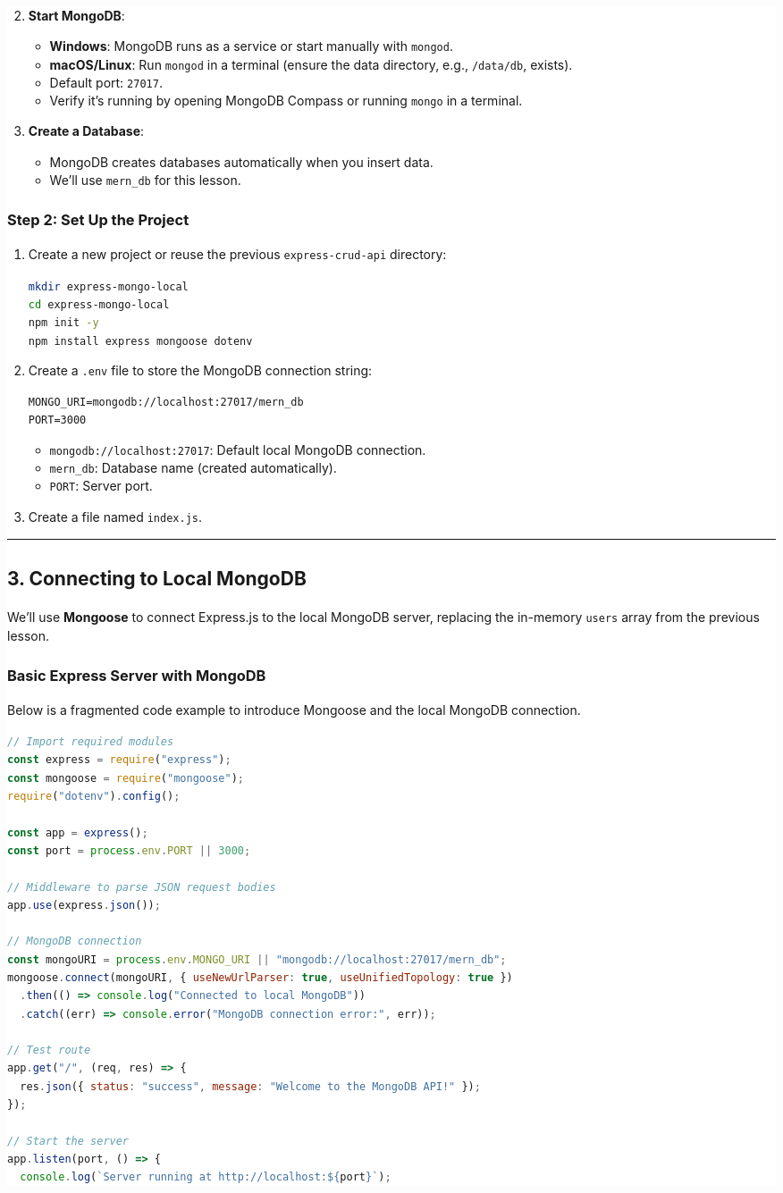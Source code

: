 2. **Start MongoDB**:
   - **Windows**: MongoDB runs as a service or start manually with `mongod`.
   - **macOS/Linux**: Run `mongod` in a terminal (ensure the data directory, e.g., `/data/db`, exists).
   - Default port: `27017`.
   - Verify it’s running by opening MongoDB Compass or running `mongo` in a terminal.

3. **Create a Database**:
   - MongoDB creates databases automatically when you insert data.
   - We’ll use `mern_db` for this lesson.

### Step 2: Set Up the Project
1. Create a new project or reuse the previous `express-crud-api` directory:
   ```bash
   mkdir express-mongo-local
   cd express-mongo-local
   npm init -y
   npm install express mongoose dotenv
   ```
2. Create a `.env` file to store the MongoDB connection string:
   ```
   MONGO_URI=mongodb://localhost:27017/mern_db
   PORT=3000
   ```
   - `mongodb://localhost:27017`: Default local MongoDB connection.
   - `mern_db`: Database name (created automatically).
   - `PORT`: Server port.

3. Create a file named `index.js`.

---

## 3. Connecting to Local MongoDB
We’ll use **Mongoose** to connect Express.js to the local MongoDB server, replacing the in-memory `users` array from the previous lesson.

### Basic Express Server with MongoDB
Below is a fragmented code example to introduce Mongoose and the local MongoDB connection.

```javascript
// Import required modules
const express = require("express");
const mongoose = require("mongoose");
require("dotenv").config();

const app = express();
const port = process.env.PORT || 3000;

// Middleware to parse JSON request bodies
app.use(express.json());

// MongoDB connection
const mongoURI = process.env.MONGO_URI || "mongodb://localhost:27017/mern_db";
mongoose.connect(mongoURI, { useNewUrlParser: true, useUnifiedTopology: true })
  .then(() => console.log("Connected to local MongoDB"))
  .catch((err) => console.error("MongoDB connection error:", err));

// Test route
app.get("/", (req, res) => {
  res.json({ status: "success", message: "Welcome to the MongoDB API!" });
});

// Start the server
app.listen(port, () => {
  console.log(`Server running at http://localhost:${port}`);
```